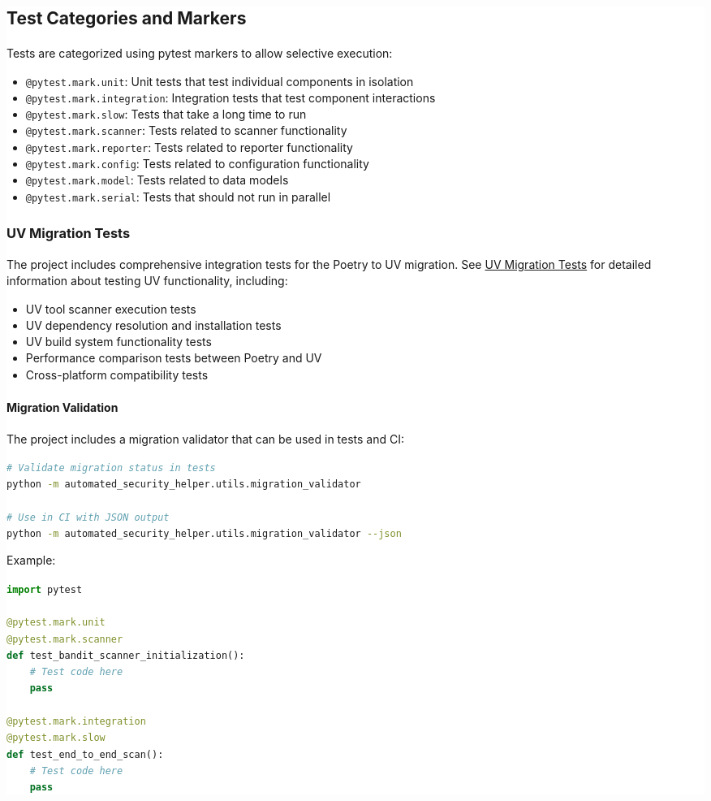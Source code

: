 ## Test Categories and Markers

Tests are categorized using pytest markers to allow selective execution:

- `@pytest.mark.unit`: Unit tests that test individual components in isolation
- `@pytest.mark.integration`: Integration tests that test component interactions
- `@pytest.mark.slow`: Tests that take a long time to run
- `@pytest.mark.scanner`: Tests related to scanner functionality
- `@pytest.mark.reporter`: Tests related to reporter functionality
- `@pytest.mark.config`: Tests related to configuration functionality
- `@pytest.mark.model`: Tests related to data models
- `@pytest.mark.serial`: Tests that should not run in parallel

### UV Migration Tests

The project includes comprehensive integration tests for the Poetry to UV migration. See [UV Migration Tests](uv-migration-tests.md) for detailed information about testing UV functionality, including:

- UV tool scanner execution tests
- UV dependency resolution and installation tests
- UV build system functionality tests
- Performance comparison tests between Poetry and UV
- Cross-platform compatibility tests

#### Migration Validation

The project includes a migration validator that can be used in tests and CI:

```bash
# Validate migration status in tests
python -m automated_security_helper.utils.migration_validator

# Use in CI with JSON output
python -m automated_security_helper.utils.migration_validator --json
```

Example:
```python
import pytest

@pytest.mark.unit
@pytest.mark.scanner
def test_bandit_scanner_initialization():
    # Test code here
    pass

@pytest.mark.integration
@pytest.mark.slow
def test_end_to_end_scan():
    # Test code here
    pass
```

